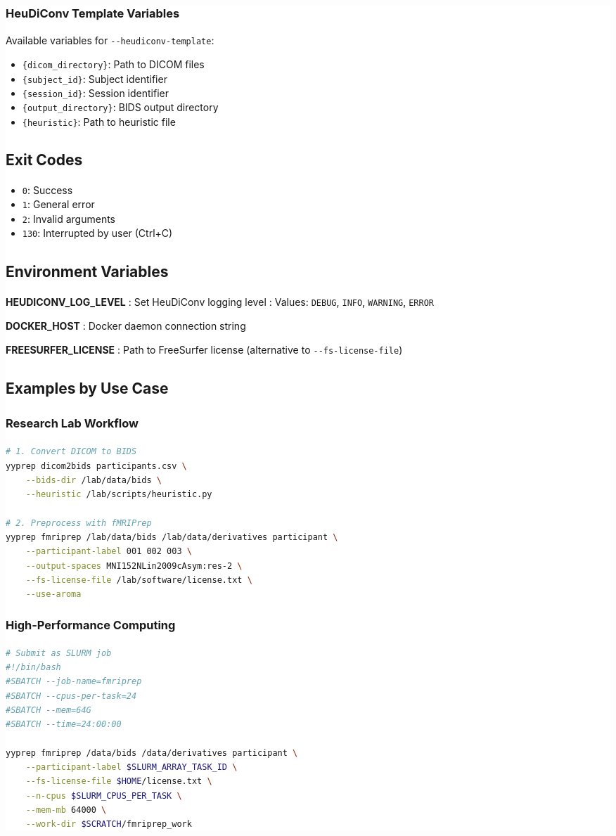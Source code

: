 ### HeuDiConv Template Variables

Available variables for `--heudiconv-template`:

- `{dicom_directory}`: Path to DICOM files
- `{subject_id}`: Subject identifier
- `{session_id}`: Session identifier  
- `{output_directory}`: BIDS output directory
- `{heuristic}`: Path to heuristic file

## Exit Codes

- `0`: Success
- `1`: General error
- `2`: Invalid arguments
- `130`: Interrupted by user (Ctrl+C)

## Environment Variables

**HEUDICONV_LOG_LEVEL**
: Set HeuDiConv logging level
: Values: `DEBUG`, `INFO`, `WARNING`, `ERROR`

**DOCKER_HOST**
: Docker daemon connection string

**FREESURFER_LICENSE**
: Path to FreeSurfer license (alternative to `--fs-license-file`)

## Examples by Use Case

### Research Lab Workflow

```bash
# 1. Convert DICOM to BIDS
yyprep dicom2bids participants.csv \
    --bids-dir /lab/data/bids \
    --heuristic /lab/scripts/heuristic.py

# 2. Preprocess with fMRIPrep
yyprep fmriprep /lab/data/bids /lab/data/derivatives participant \
    --participant-label 001 002 003 \
    --output-spaces MNI152NLin2009cAsym:res-2 \
    --fs-license-file /lab/software/license.txt \
    --use-aroma
```

### High-Performance Computing

```bash
# Submit as SLURM job
#!/bin/bash
#SBATCH --job-name=fmriprep
#SBATCH --cpus-per-task=24
#SBATCH --mem=64G
#SBATCH --time=24:00:00

yyprep fmriprep /data/bids /data/derivatives participant \
    --participant-label $SLURM_ARRAY_TASK_ID \
    --fs-license-file $HOME/license.txt \
    --n-cpus $SLURM_CPUS_PER_TASK \
    --mem-mb 64000 \
    --work-dir $SCRATCH/fmriprep_work
```

